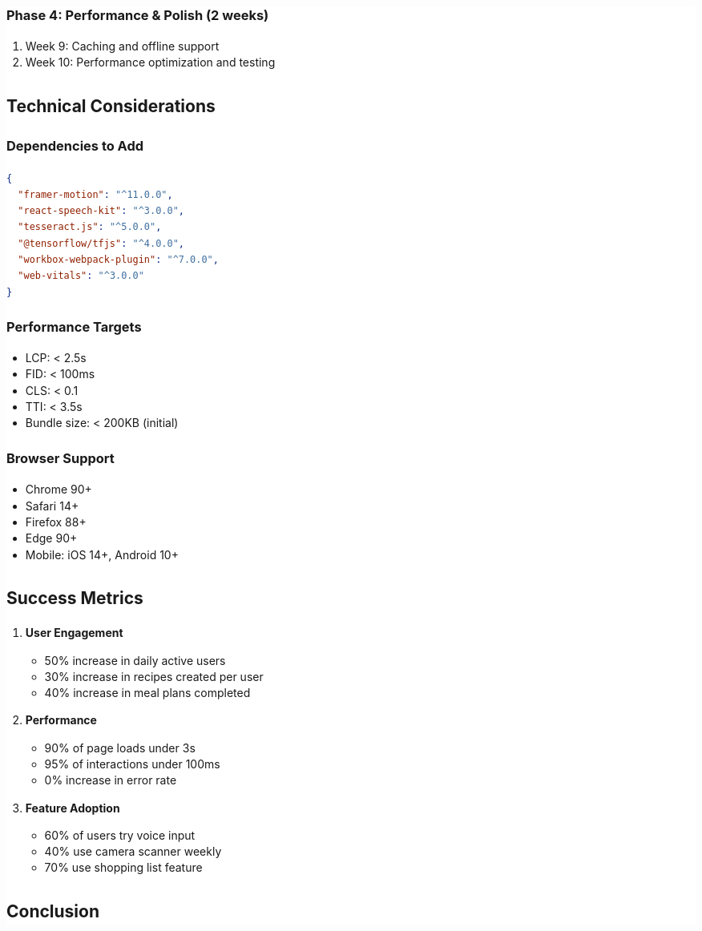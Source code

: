 ### Phase 4: Performance & Polish (2 weeks)
1. Week 9: Caching and offline support
2. Week 10: Performance optimization and testing

## Technical Considerations

### Dependencies to Add
```json
{
  "framer-motion": "^11.0.0",
  "react-speech-kit": "^3.0.0",
  "tesseract.js": "^5.0.0",
  "@tensorflow/tfjs": "^4.0.0",
  "workbox-webpack-plugin": "^7.0.0",
  "web-vitals": "^3.0.0"
}
```

### Performance Targets
- LCP: < 2.5s
- FID: < 100ms
- CLS: < 0.1
- TTI: < 3.5s
- Bundle size: < 200KB (initial)

### Browser Support
- Chrome 90+
- Safari 14+
- Firefox 88+
- Edge 90+
- Mobile: iOS 14+, Android 10+

## Success Metrics

1. **User Engagement**
   - 50% increase in daily active users
   - 30% increase in recipes created per user
   - 40% increase in meal plans completed

2. **Performance**
   - 90% of page loads under 3s
   - 95% of interactions under 100ms
   - 0% increase in error rate

3. **Feature Adoption**
   - 60% of users try voice input
   - 40% use camera scanner weekly
   - 70% use shopping list feature

## Conclusion
